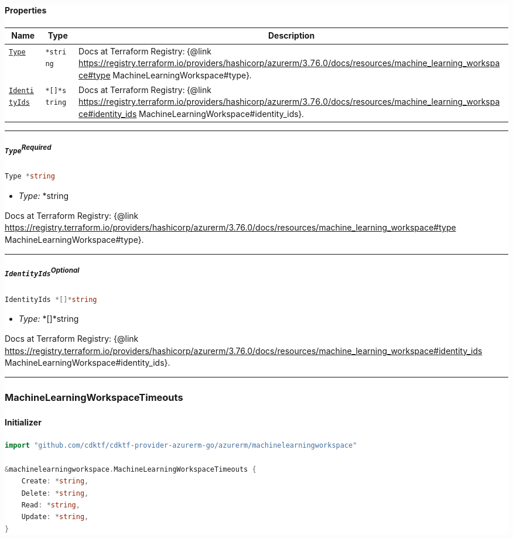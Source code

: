 #### Properties <a name="Properties" id="Properties"></a>

| **Name** | **Type** | **Description** |
| --- | --- | --- |
| <code><a href="#@cdktf/provider-azurerm.machineLearningWorkspace.MachineLearningWorkspaceIdentity.property.type">Type</a></code> | <code>*string</code> | Docs at Terraform Registry: {@link https://registry.terraform.io/providers/hashicorp/azurerm/3.76.0/docs/resources/machine_learning_workspace#type MachineLearningWorkspace#type}. |
| <code><a href="#@cdktf/provider-azurerm.machineLearningWorkspace.MachineLearningWorkspaceIdentity.property.identityIds">IdentityIds</a></code> | <code>*[]*string</code> | Docs at Terraform Registry: {@link https://registry.terraform.io/providers/hashicorp/azurerm/3.76.0/docs/resources/machine_learning_workspace#identity_ids MachineLearningWorkspace#identity_ids}. |

---

##### `Type`<sup>Required</sup> <a name="Type" id="@cdktf/provider-azurerm.machineLearningWorkspace.MachineLearningWorkspaceIdentity.property.type"></a>

```go
Type *string
```

- *Type:* *string

Docs at Terraform Registry: {@link https://registry.terraform.io/providers/hashicorp/azurerm/3.76.0/docs/resources/machine_learning_workspace#type MachineLearningWorkspace#type}.

---

##### `IdentityIds`<sup>Optional</sup> <a name="IdentityIds" id="@cdktf/provider-azurerm.machineLearningWorkspace.MachineLearningWorkspaceIdentity.property.identityIds"></a>

```go
IdentityIds *[]*string
```

- *Type:* *[]*string

Docs at Terraform Registry: {@link https://registry.terraform.io/providers/hashicorp/azurerm/3.76.0/docs/resources/machine_learning_workspace#identity_ids MachineLearningWorkspace#identity_ids}.

---

### MachineLearningWorkspaceTimeouts <a name="MachineLearningWorkspaceTimeouts" id="@cdktf/provider-azurerm.machineLearningWorkspace.MachineLearningWorkspaceTimeouts"></a>

#### Initializer <a name="Initializer" id="@cdktf/provider-azurerm.machineLearningWorkspace.MachineLearningWorkspaceTimeouts.Initializer"></a>

```go
import "github.com/cdktf/cdktf-provider-azurerm-go/azurerm/machinelearningworkspace"

&machinelearningworkspace.MachineLearningWorkspaceTimeouts {
	Create: *string,
	Delete: *string,
	Read: *string,
	Update: *string,
}
```
